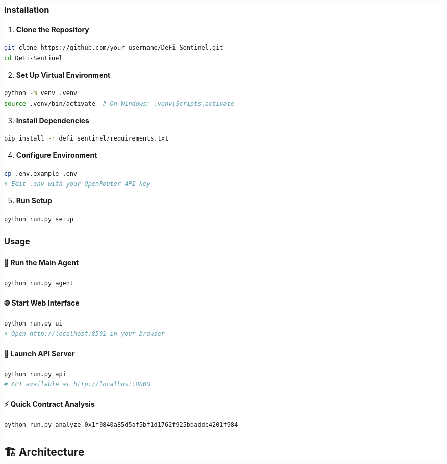 ### Installation

1. **Clone the Repository**
```bash
git clone https://github.com/your-username/DeFi-Sentinel.git
cd DeFi-Sentinel
```

2. **Set Up Virtual Environment**
```bash
python -m venv .venv
source .venv/bin/activate  # On Windows: .venv\Scripts\activate
```

3. **Install Dependencies**
```bash
pip install -r defi_sentinel/requirements.txt
```

4. **Configure Environment**
```bash
cp .env.example .env
# Edit .env with your OpenRouter API key
```

5. **Run Setup**
```bash
python run.py setup
```

### Usage

#### 🤖 **Run the Main Agent**
```bash
python run.py agent
```

#### 🌐 **Start Web Interface**
```bash
python run.py ui
# Open http://localhost:8501 in your browser
```

#### 🔌 **Launch API Server**
```bash
python run.py api
# API available at http://localhost:8000
```

#### ⚡ **Quick Contract Analysis**
```bash
python run.py analyze 0x1f9840a85d5af5bf1d1762f925bdaddc4201f984
```

## 🏗️ Architecture
